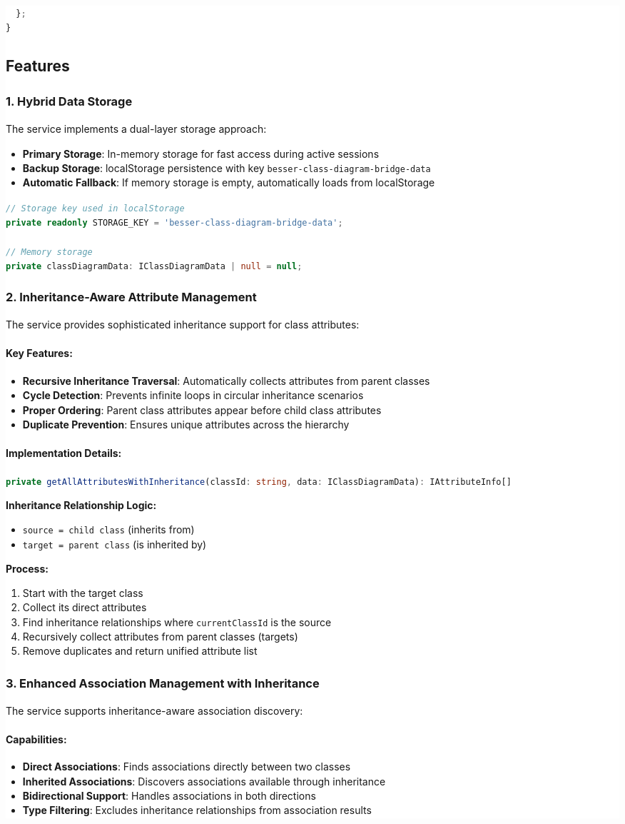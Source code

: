 ```typescript
  };
}
```

## Features

### 1. Hybrid Data Storage

The service implements a dual-layer storage approach:

- **Primary Storage**: In-memory storage for fast access during active sessions
- **Backup Storage**: localStorage persistence with key `besser-class-diagram-bridge-data`
- **Automatic Fallback**: If memory storage is empty, automatically loads from localStorage

```typescript
// Storage key used in localStorage
private readonly STORAGE_KEY = 'besser-class-diagram-bridge-data';

// Memory storage
private classDiagramData: IClassDiagramData | null = null;
```

### 2. Inheritance-Aware Attribute Management

The service provides sophisticated inheritance support for class attributes:

#### Key Features:
- **Recursive Inheritance Traversal**: Automatically collects attributes from parent classes
- **Cycle Detection**: Prevents infinite loops in circular inheritance scenarios
- **Proper Ordering**: Parent class attributes appear before child class attributes
- **Duplicate Prevention**: Ensures unique attributes across the hierarchy

#### Implementation Details:
```typescript
private getAllAttributesWithInheritance(classId: string, data: IClassDiagramData): IAttributeInfo[]
```

**Inheritance Relationship Logic:**
- `source = child class` (inherits from)
- `target = parent class` (is inherited by)

**Process:**
1. Start with the target class
2. Collect its direct attributes
3. Find inheritance relationships where `currentClassId` is the source
4. Recursively collect attributes from parent classes (targets)
5. Remove duplicates and return unified attribute list

### 3. Enhanced Association Management with Inheritance

The service supports inheritance-aware association discovery:

#### Capabilities:
- **Direct Associations**: Finds associations directly between two classes
- **Inherited Associations**: Discovers associations available through inheritance
- **Bidirectional Support**: Handles associations in both directions
- **Type Filtering**: Excludes inheritance relationships from association results
